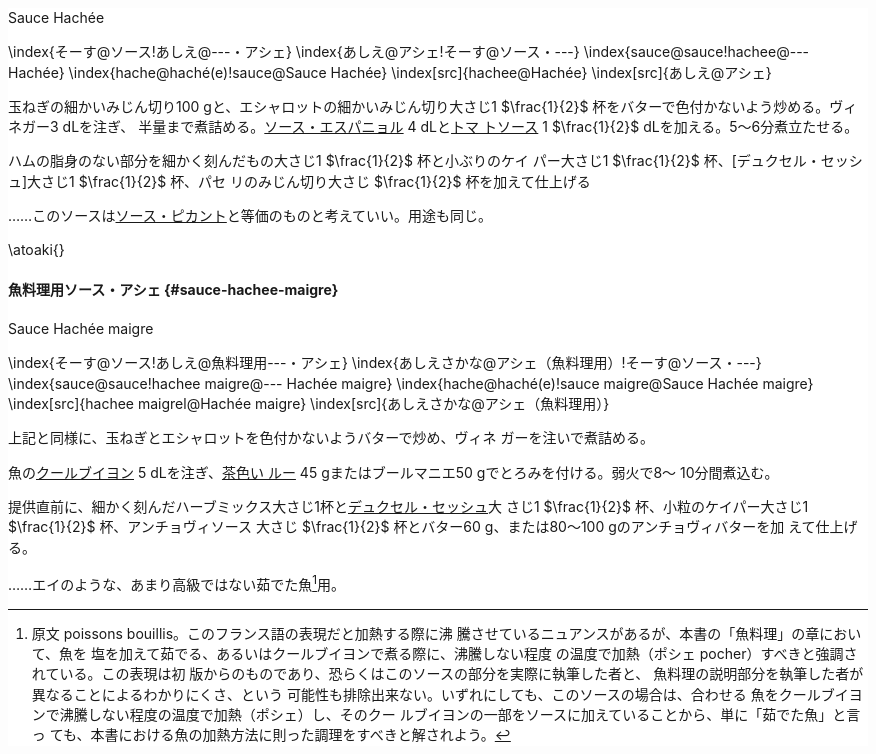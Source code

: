 <div class="frsubenv">Sauce Hachée</div>



\index{そーす@ソース!あしえ@---・アシェ}
\index{あしえ@アシェ!そーす@ソース・---}
\index{sauce@sauce!hachee@--- Hachée}
\index{hache@haché(e)!sauce@Sauce Hachée}
\index[src]{hachee@Hachée}
\index[src]{あしえ@アシェ}


玉ねぎの細かいみじん切り100 gと、エシャロットの細かいみじん切り大さじ1
$\frac{1}{2}$ 杯をバターで色付かないよう炒める。ヴィネガー3 dLを注ぎ、
半量まで煮詰める。[ソース・エスパニョル](#sauce-espagnole) 4 dLと[トマ
トソース](#sauce-tomate) 1 $\frac{1}{2}$ dLを加える。5〜6分煮立たせる。

ハムの脂身のない部分を細かく刻んだもの大さじ1 $\frac{1}{2}$ 杯と小ぶりのケイ
パー大さじ1 $\frac{1}{2}$ 杯、[デュクセル・セッシュ]大さじ1 $\frac{1}{2}$ 杯、パセ
リのみじん切り大さじ $\frac{1}{2}$ 杯を加えて仕上げる

……このソースは[ソース・ピカント](#sauce-piquante)と等価のものと考えていい。用途も同じ。


[^43]: 細かく刻んだもの、の意。





\atoaki{}

#### 魚料理用ソース・アシェ {#sauce-hachee-maigre}

<div class="frsubenv">Sauce Hachée maigre</div>


\index{そーす@ソース!あしえ@魚料理用---・アシェ}
\index{あしえさかな@アシェ（魚料理用）!そーす@ソース・---}
\index{sauce@sauce!hachee maigre@--- Hachée maigre}
\index{hache@haché(e)!sauce maigre@Sauce Hachée maigre}
\index[src]{hachee maigrel@Hachée maigre}
\index[src]{あしえさかな@アシェ（魚料理用）}


上記と同様に、玉ねぎとエシャロットを色付かないようバターで炒め、ヴィネ
ガーを注いで煮詰める。

魚の[クールブイヨン](#courts-bouillons-de-poisson) 5 dLを注ぎ、[茶色い
ルー](#roux-brun) 45 gまたはブールマニエ50 gでとろみを付ける。弱火で8〜
10分間煮込む。

提供直前に、細かく刻んだハーブミックス大さじ1杯と[デュクセル・セッシュ](#duxelles-seche)大
さじ1 $\frac{1}{2}$ 杯、小粒のケイパー大さじ1 $\frac{1}{2}$ 杯、アンチョヴィソース
大さじ $\frac{1}{2}$ 杯とバター60 g、または80〜100 gのアンチョヴィバターを加
えて仕上げる。

……エイのような、あまり高級ではない茹でた魚[^44]用。

[^44]: 原文 poissons bouillis。このフランス語の表現だと加熱する際に沸
    騰させているニュアンスがあるが、本書の「魚料理」の章において、魚を
    塩を加えて茹でる、あるいはクールブイヨンで煮る際に、沸騰しない程度
    の温度で加熱（ポシェ pocher）すべきと強調されている。この表現は初
    版からのものであり、恐らくはこのソースの部分を実際に執筆した者と、
    魚料理の説明部分を執筆した者が異なることによるわかりにくさ、という
    可能性も排除出来ない。いずれにしても、このソースの場合は、合わせる
    魚をクールブイヨンで沸騰しない程度の温度で加熱（ポシェ）し、そのクー
    ルブイヨンの一部をソースに加えていることから、単に「茹でた魚」と言っ
    ても、本書における魚の加熱方法に則った調理をすべきと解されよう。


[^1]: ビガラードは本来、南フランスで栽培されるビターオレンジの一種。
[^2]: 料理の仕立てとしてのブレゼはたんに「蒸し煮」することではない。原
[^13]: dégraisser デグレセ。
[^3]: ポワレについても簡単に述べておく。本書においてポワレは「フライパ
[^106]: 柑橘類の表皮を薄く剥いてごく細い千切りにしたり、器具を用いてお
[^3bis]: 原文 viande noire de boucherie （ヴィヨンドノワールドブシュリ）
[^4]: 料理に使うマッシュルームは通常、トゥルネ（tourner 包丁を持った側
[^5]: 赤唐辛子の粉末だがカイエンヌは本来、品種名。日本のタカノツメと
[^6]: cerise （スリーズ） さくらんぼの意。このレシピではグロゼイユ（す
[^104]: Mixed spiceのこと。Pudding spiceとも呼ばれる。シナモン、ナツメ
[^7]: champignons キノコ全般を意味する語だが、単独で用いられる場合は
[^8]: シャルキュトリ（豚肉加工業）風、の意。Charcutrieの語源はchar（肉）
[^9]: julenne （ジュリエーヌ）1〜2mm程度の細さの千切りにした野菜などの
[^10]: 狩人風、の意。古くは猟獣肉をすり潰したものを使った料理を指した
[^11]: cerfeuil 日本ではチャービルとも呼ばれるセリ科のハーブ。
[^12]: estragon 日本ではタラゴンとも呼ばれるヨモギ科のハーブ。フランス
[^14]: échalote 玉ねぎによく似ているが、小ぶりで水分が少なく、香味野菜
[^15]: chaud-froid（ショフロワ）はchaudショ「熱い、温かい」とfroidフロ
[^16]: zeste ゼスト。オレンジやレモンの皮の表面を器具を用いてすりおろ
[^17]: [ジビエのフォン](#fonds-de-gibier)参照。
[^18]: chevreuil シュヴルイユはノロ鹿のことだが、このように事前にマリ
[^20]: dépouiller デプイエ ≒ écumer エキュメ。
[^22]: シノワ([ソース・エスパニョル](#sauce-espagnole)訳注参照)などを用いる。
[^23]: 17世紀の政治家、ジャン・バティスト・コルベール（1619〜1683）の
[^24]: 具体的なレシピは[ブール・コルベール](#beurre-colbert)参照のこと。
[^25]: diable （ディアーブル）悪魔の意。
[^26]: 「たっぷり」という表現に惑わされないよう注意。
[^27]: 現在は市販されていないと思われる。フランスにおいては未確認だが、
[^28]: ローマ神話の女神ディアーナのこと。ギリシア神話のアルテミスに相
[^32]: noisette ノワゼット。
[^29]: [デュクセル・セッシュ](#duxelles-seche)（第2章ガルニチュール）を用いることか
[^30]: infuser（アンフュゼ）煮出す、煎じる、の意。なおハーブティはこの派生語infusion（アンフュジオン）と呼ぶ。
[^99]: ヨモギ科のハーブ。[ソース・シャスール](#sauce-chasseur)訳注参照。
[^34]: Financier徴税官（財務官）風の意。フランス革命以前の徴税官は、王
[^102]: 料理名では、いわゆる「ハーブ」についてかつてfines herbesの表
[^35]: dégraisser デグレセ。レードルなどを用いて浮いてきた余計な油脂を取り除く作業。
[^36]: dépouiller デプイエ ≒  écumer エキュメ。
[^101]: Sauce à la génoise au vin de Bordeaux ボルドー産ワインを用いた
[^103]: グフェ『料理の本』（1867年）の420ページにあるジュネーヴ風ソー
[^100]: 料理名に冠された地名は、由来が明確にあるものがある一方で、まっ
[^37]: ガルニチュール・ゴダールの構成要素がガルニチュール・フィナンシ
[^38]: [ソース・エスパニョル](#sauce-espagnole)訳注参照。
[^40]: 王家や貴族に仕える狩猟長のことをgrand-veneur（グランヴヌール）と呼ぶ。
[^41]: タラの近縁種。
[^42]: 鰈の近縁種。この場合のフィレはいわゆる「五枚おろし」にしたもの。
[^45]: 魚のグラタン用ソースだが、グラタンの技術的ポイントについては[第
[^46]: brunoise ブリュノワーズ。
[^47]: raifort （レフォール）いわゆる西洋わさび、ホースラディッシュ。
[^48]: 通常、ローストは料理区分としてアントレに含められることはないが、
[^51]: もとはハンガリーで農家20戸につき1人の割合で招集された騎兵
[^109]: この「イタリア風」には根拠も由来も見出すことが出来ない。地名、
[^49]: imfuser アンフュゼ。
[^50]: コーンスターチで代用する。
[^52]: dépouiller デプイエ。現代ではエキュメと呼ぶ現場が多い。
[^53]: ソース・ドゥミグラスは既に煮詰めて仕上がった状態のものなので、9
[^54]: 水夫風、船員風、の意。トゥーレーヌ地方の郷土料理Matelote
[^55]: moelle 骨髄のこと。
[^56]: moscovite（モスコヴィット）すなわちモスクワ風の名称を持つ料理や
[^56bis]: 1 cL（センチリットル） = 10 mL、つまりこの場合は70 mL。
[^57]: 小粒で黒いギリシア産干しぶどう。
[^58]: venaison ヴネゾン。ジビエのうち大型のものを指す。実際は
[^59]: トリュフの産地として有名なペリゴール地方の町の名。
[^60]: périgourdin(e) （ペリグルダン/ペリグルディーヌ）ペリゴール地方風の意。
[^61]: tourner トゥルネ。包丁を持っている側の手は動かさずに材料を回す
[^62]: piquant(e) （ピカン、ピカント） 一般的には唐辛子などが「辛い」
[^65]: 専用品種のきゅうりを小さなうちに収穫して酢漬けにしたもの。同様
[^105]: このソースは遅くとも16世紀まで遡ることが出来る。1505年に出版さ
[^66]: bouilli 茹で肉。もとはブイヨンをとった後の茹で肉のことを指した。
[^67]: ヴィネガーやワイン、香味素材、塩などを合わせて肉を漬け込む液体。
[^69]: 明記されていないが、ここでは約1 L。
[^70]: 現代では、バターでモンテするmonter au beurreという表現を用いる
[^71]: gibier à poil 逐語訳すると「毛の生えているジビエ」すなわち」鹿、
[^72]: 仕上がりの全体量が1 Lなので、トマトソースを加える量は、グラスドヴィアンド
[^73]: 日本でもフランス語のままソース・ポルチュゲーズと呼ばれることは
[^74]: concasser コンカセ。
[^108]: 加熱によって溶かしたもの、の意。このレシピはあくまでも「ソース」
[^75]: Régence（レジョンス）はこの場合固有名詞としての「摂政時代」を指
[^76]: dépouiller デプイエ ≒ écumer エキュメ。
[^77]: この名称のソースは古くからある。文献で初めて出てくるのは16世紀
[^78]: 主として金属製で円錐形に取っ手の付いた漉し器。清朝の高級役人が